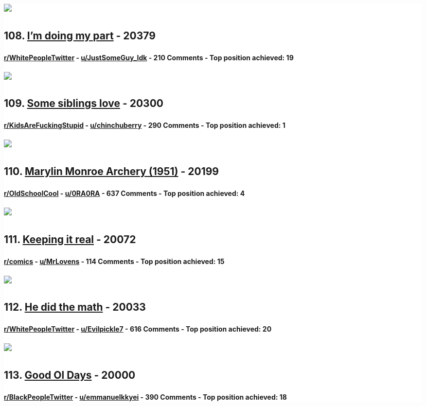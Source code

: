 <a href="https://gfycat.com/fearlesscostlybedlingtonterrier-pcmasterrace-video-games-game-dev-parkour-gttod"><img src="https://b.thumbs.redditmedia.com/-V5vEw76SFWVTsW6i3xO8ePSszey-O9iHwAuHMJq7VM.jpg"></img></a>

## 108. [I’m doing my part](http://reddit.com/r/WhitePeopleTwitter/comments/bh78qb/im_doing_my_part/) - 20379
#### [r/WhitePeopleTwitter](http://reddit.com/r/WhitePeopleTwitter) - [u/JustSomeGuy_Idk](http://reddit.com/u/JustSomeGuy_Idk) - 210 Comments - Top position achieved: 19

<a href="https://i.redd.it/ix7rfzz36eu21.jpg"><img src="https://b.thumbs.redditmedia.com/6n8J_iv166O_UWzSAYl6FBJrdzHE4ZJUa8ZdwyimlMA.jpg"></img></a>

## 109. [Some siblings love](http://reddit.com/r/KidsAreFuckingStupid/comments/bhfyxe/some_siblings_love/) - 20300
#### [r/KidsAreFuckingStupid](http://reddit.com/r/KidsAreFuckingStupid) - [u/chinchuberry](http://reddit.com/u/chinchuberry) - 290 Comments - Top position achieved: 1

<a href="https://i.redd.it/r2fn9g1l5iu21.jpg"><img src="https://b.thumbs.redditmedia.com/GGPWJFtrcZoDZ1y5gTMs6PYPuskH8zJoMltc1N-axdk.jpg"></img></a>

## 110. [Marylin Monroe Archery (1951)](http://reddit.com/r/OldSchoolCool/comments/bhd3bw/marylin_monroe_archery_1951/) - 20199
#### [r/OldSchoolCool](http://reddit.com/r/OldSchoolCool) - [u/0RA0RA](http://reddit.com/u/0RA0RA) - 637 Comments - Top position achieved: 4

<a href="https://i.redd.it/kfzor295ugu21.jpg"><img src="https://b.thumbs.redditmedia.com/l0VEXU-ONcKE-W3a3PpHgAvs6ZjL3CGAmmC1RYMK2Xs.jpg"></img></a>

## 111. [Keeping it real](http://reddit.com/r/comics/comments/bh7o4x/keeping_it_real/) - 20072
#### [r/comics](http://reddit.com/r/comics) - [u/MrLovens](http://reddit.com/u/MrLovens) - 114 Comments - Top position achieved: 15

<a href="https://i.redd.it/f7owroh5feu21.png"><img src="https://b.thumbs.redditmedia.com/3zPrOOjyv7YEnVm3a6MxSMhTQEvdehtErzh8cUIeQSM.jpg"></img></a>

## 112. [He did the math](http://reddit.com/r/WhitePeopleTwitter/comments/bh2uo8/he_did_the_math/) - 20033
#### [r/WhitePeopleTwitter](http://reddit.com/r/WhitePeopleTwitter) - [u/Evilpickle7](http://reddit.com/u/Evilpickle7) - 616 Comments - Top position achieved: 20

<a href="https://i.redd.it/csyaj0xzdbu21.jpg"><img src="https://b.thumbs.redditmedia.com/75ljnXqEZyDkD2M0IWmvTQyxzmvc7h-AesxGMy-VB1s.jpg"></img></a>

## 113. [Good Ol Days](http://reddit.com/r/BlackPeopleTwitter/comments/bhco0r/good_ol_days/) - 20000
#### [r/BlackPeopleTwitter](http://reddit.com/r/BlackPeopleTwitter) - [u/emmanuelkkyei](http://reddit.com/u/emmanuelkkyei) - 390 Comments - Top position achieved: 18
